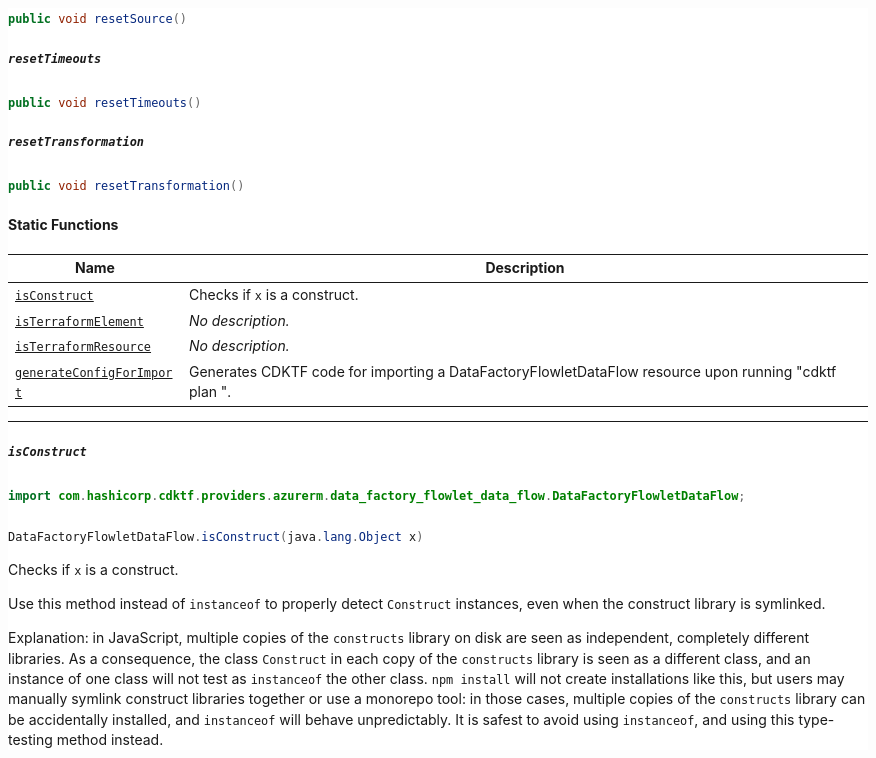 ```java
public void resetSource()
```

##### `resetTimeouts` <a name="resetTimeouts" id="@cdktf/provider-azurerm.dataFactoryFlowletDataFlow.DataFactoryFlowletDataFlow.resetTimeouts"></a>

```java
public void resetTimeouts()
```

##### `resetTransformation` <a name="resetTransformation" id="@cdktf/provider-azurerm.dataFactoryFlowletDataFlow.DataFactoryFlowletDataFlow.resetTransformation"></a>

```java
public void resetTransformation()
```

#### Static Functions <a name="Static Functions" id="Static Functions"></a>

| **Name** | **Description** |
| --- | --- |
| <code><a href="#@cdktf/provider-azurerm.dataFactoryFlowletDataFlow.DataFactoryFlowletDataFlow.isConstruct">isConstruct</a></code> | Checks if `x` is a construct. |
| <code><a href="#@cdktf/provider-azurerm.dataFactoryFlowletDataFlow.DataFactoryFlowletDataFlow.isTerraformElement">isTerraformElement</a></code> | *No description.* |
| <code><a href="#@cdktf/provider-azurerm.dataFactoryFlowletDataFlow.DataFactoryFlowletDataFlow.isTerraformResource">isTerraformResource</a></code> | *No description.* |
| <code><a href="#@cdktf/provider-azurerm.dataFactoryFlowletDataFlow.DataFactoryFlowletDataFlow.generateConfigForImport">generateConfigForImport</a></code> | Generates CDKTF code for importing a DataFactoryFlowletDataFlow resource upon running "cdktf plan <stack-name>". |

---

##### `isConstruct` <a name="isConstruct" id="@cdktf/provider-azurerm.dataFactoryFlowletDataFlow.DataFactoryFlowletDataFlow.isConstruct"></a>

```java
import com.hashicorp.cdktf.providers.azurerm.data_factory_flowlet_data_flow.DataFactoryFlowletDataFlow;

DataFactoryFlowletDataFlow.isConstruct(java.lang.Object x)
```

Checks if `x` is a construct.

Use this method instead of `instanceof` to properly detect `Construct`
instances, even when the construct library is symlinked.

Explanation: in JavaScript, multiple copies of the `constructs` library on
disk are seen as independent, completely different libraries. As a
consequence, the class `Construct` in each copy of the `constructs` library
is seen as a different class, and an instance of one class will not test as
`instanceof` the other class. `npm install` will not create installations
like this, but users may manually symlink construct libraries together or
use a monorepo tool: in those cases, multiple copies of the `constructs`
library can be accidentally installed, and `instanceof` will behave
unpredictably. It is safest to avoid using `instanceof`, and using
this type-testing method instead.
